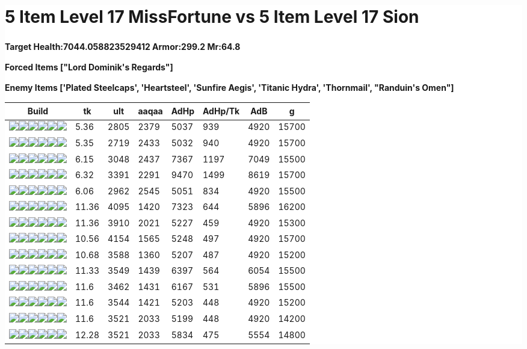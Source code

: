 
















































# 5 Item Level 17 MissFortune vs 5 Item Level 17 Sion

**Target Health:7044.058823529412 Armor:299.2 Mr:64.8**


**Forced Items ["Lord Dominik's Regards"]**


**Enemy Items ['Plated Steelcaps', 'Heartsteel', 'Sunfire Aegis', 'Titanic Hydra', 'Thornmail', "Randuin's Omen"]**




Build | tk | ult | aaqaa | AdHp | AdHp/Tk | AdB | g
-|-|-|-|-|-|-|-
![](/item/6672.png)![](/item/3036.png)![](/item/3115.png)![](/item/3139.png)![](/item/3124.png)![](/item/1001.png)|5.36|2805|2379|5037|939|4920|15700
![](/item/6672.png)![](/item/3036.png)![](/item/3094.png)![](/item/3115.png)![](/item/3124.png)![](/item/1001.png)|5.35|2719|2433|5032|940|4920|15700
![](/item/6672.png)![](/item/3036.png)![](/item/3087.png)![](/item/6673.png)![](/item/3124.png)![](/item/1001.png)|6.15|3048|2437|7367|1197|7049|15500
![](/item/6672.png)![](/item/3036.png)![](/item/3072.png)![](/item/3026.png)![](/item/3124.png)![](/item/1001.png)|6.32|3391|2291|9470|1499|8619|15700
![](/item/6672.png)![](/item/3095.png)![](/item/3124.png)![](/item/3094.png)![](/item/3036.png)![](/item/1001.png)|6.06|2962|2545|5051|834|4920|15500
![](/item/6672.png)![](/item/3036.png)![](/item/3072.png)![](/item/3748.png)![](/item/3031.png)![](/item/1001.png)|11.36|4095|1420|7323|644|5896|16200
![](/item/6672.png)![](/item/3036.png)![](/item/3139.png)![](/item/6695.png)![](/item/3031.png)![](/item/1001.png)|11.36|3910|2021|5227|459|4920|15300
![](/item/6672.png)![](/item/3036.png)![](/item/3095.png)![](/item/6693.png)![](/item/3031.png)![](/item/1001.png)|10.56|4154|1565|5248|497|4920|15700
![](/item/6672.png)![](/item/3036.png)![](/item/3004.png)![](/item/3087.png)![](/item/3095.png)![](/item/1001.png)|10.68|3588|1360|5207|487|4920|15200
![](/item/6672.png)![](/item/3036.png)![](/item/3004.png)![](/item/3095.png)![](/item/6333.png)![](/item/1001.png)|11.33|3549|1439|6397|564|6054|15500
![](/item/6672.png)![](/item/3036.png)![](/item/3004.png)![](/item/3095.png)![](/item/3748.png)![](/item/1001.png)|11.6|3462|1431|6167|531|5896|15500
![](/item/6672.png)![](/item/3036.png)![](/item/3004.png)![](/item/3095.png)![](/item/3139.png)![](/item/1001.png)|11.6|3544|1421|5203|448|4920|15200
![](/item/6672.png)![](/item/3036.png)![](/item/3095.png)![](/item/3179.png)![](/item/6695.png)![](/item/1001.png)|11.6|3521|2033|5199|448|4920|14200
![](/item/6672.png)![](/item/3036.png)![](/item/3095.png)![](/item/3814.png)![](/item/6695.png)![](/item/1001.png)|12.28|3521|2033|5834|475|5554|14800